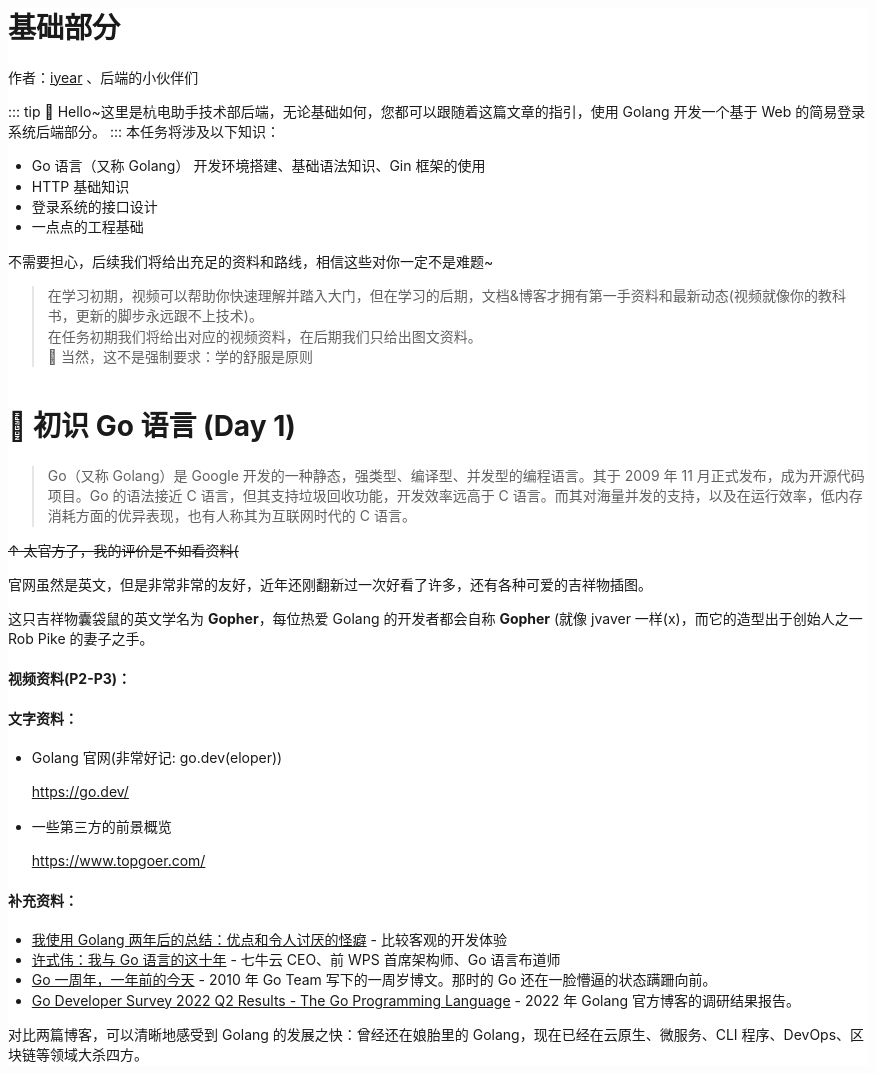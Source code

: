 # 基础部分

作者：[iyear](https://github.com/iyear) 、后端的小伙伴们

::: tip 🎇
Hello~这里是杭电助手技术部后端，无论基础如何，您都可以跟随着这篇文章的指引，使用 Golang 开发一个基于 Web 的简易登录系统后端部分。
:::
本任务将涉及以下知识：

- Go 语言（又称 Golang） 开发环境搭建、基础语法知识、Gin 框架的使用
- HTTP 基础知识
- 登录系统的接口设计
- 一点点的工程基础

不需要担心，后续我们将给出充足的资料和路线，相信这些对你一定不是难题~

> 在学习初期，视频可以帮助你快速理解并踏入大门，但在学习的后期，文档&博客才拥有第一手资料和最新动态(视频就像你的教科书，更新的脚步永远跟不上技术)。<br/>在任务初期我们将给出对应的视频资料，在后期我们只给出图文资料。<br/>👏 当然，这不是强制要求：学的舒服是原则

# 👋 初识 Go 语言 (Day 1)

> Go（又称 Golang）是 Google 开发的一种静态，强类型、编译型、并发型的编程语言。其于 2009 年 11 月正式发布，成为开源代码项目。Go 的语法接近 C 语言，但其支持垃圾回收功能，开发效率远高于 C 语言。而其对海量并发的支持，以及在运行效率，低内存消耗方面的优异表现，也有人称其为互联网时代的 C 语言。

<del>↑ 太官方了，我的评价是不如看资料(</del>

官网虽然是英文，但是非常非常的友好，近年还刚翻新过一次好看了许多，还有各种可爱的吉祥物插图。

这只吉祥物囊袋鼠的英文学名为 <strong>Gopher</strong>，每位热爱 Golang 的开发者都会自称 <strong>Gopher</strong> (就像 jvaver 一样(x)，而它的造型出于创始人之一 Rob Pike 的妻子之手。

#### 视频资料(<strong>P2-P3</strong>)：

<Bilibili bvid='BV1zR4y1t7Wj'/>

#### 文字资料：

- Golang 官网(非常好记: go.dev(eloper))
  
  https://go.dev/
- 一些第三方的前景概览
  
  https://www.topgoer.com/

#### 补充资料：

- [我使用 Golang 两年后的总结：优点和令人讨厌的怪癖](https://www.infoq.cn/article/ydmrvvr1ijaaih3eh5fw) - 比较客观的开发体验
- [许式伟：我与 Go 语言的这十年](https://cloud.tencent.com/developer/article/1043859) - 七牛云 CEO、前 WPS 首席架构师、Go 语言布道师
- [Go 一周年，一年前的今天](https://learnku.com/docs/go-blog/go-one-year-ago-today/6583) - 2010 年 Go Team 写下的一周岁博文。那时的 Go 还在一脸懵逼的状态蹒跚向前。
- [Go Developer Survey 2022 Q2 Results - The Go Programming Language](https://go.dev/blog/survey2022-q2-results) - 2022 年 Golang 官方博客的调研结果报告。

对比两篇博客，可以清晰地感受到 Golang 的发展之快：曾经还在娘胎里的 Golang，现在已经在云原生、微服务、CLI 程序、DevOps、区块链等领域大杀四方。
